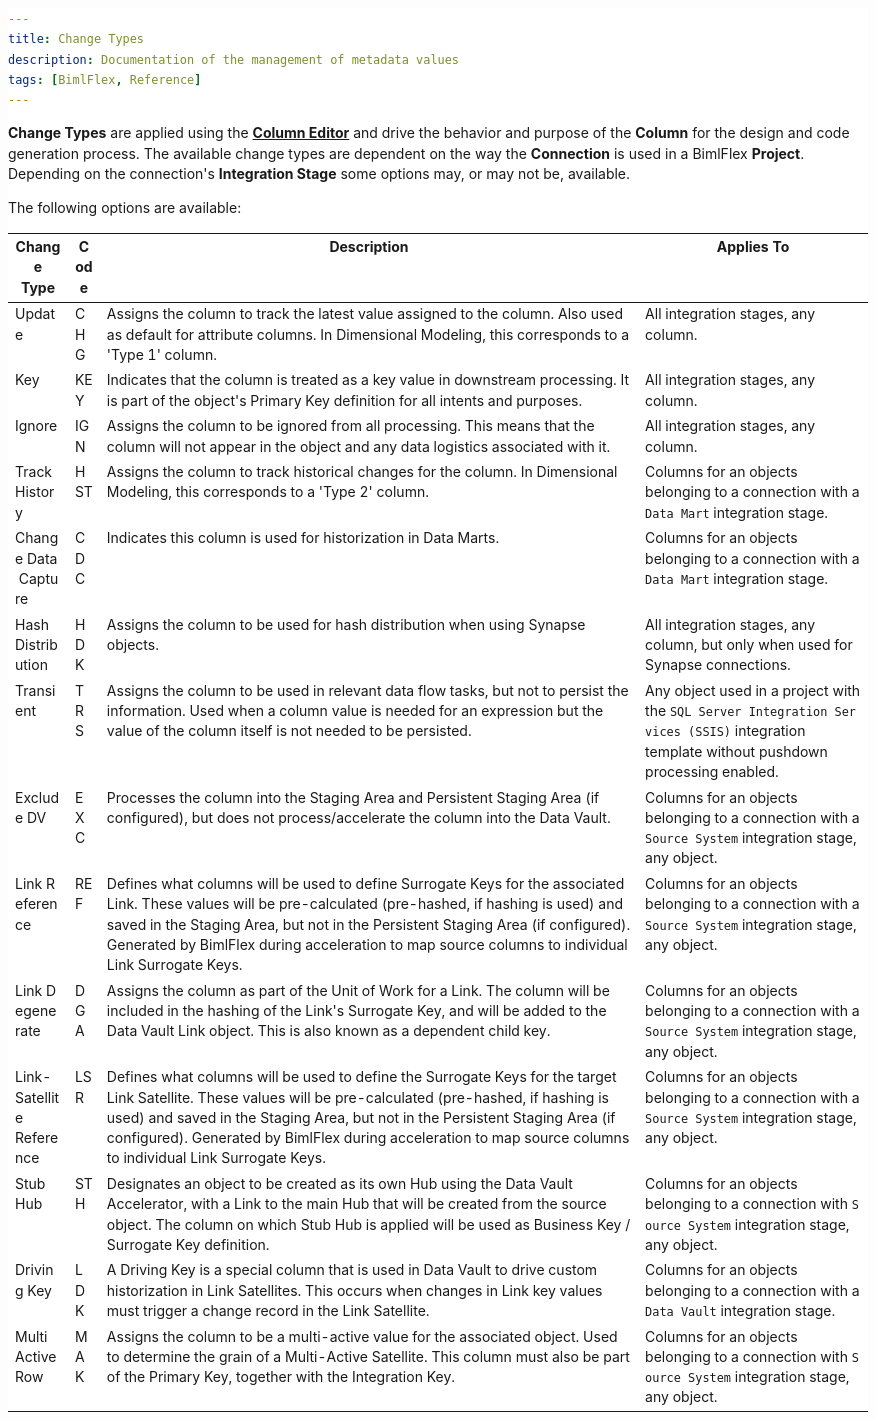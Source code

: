```yaml
---
title: Change Types
description: Documentation of the management of metadata values
tags: [BimlFlex, Reference]
---
```


**Change Types** are applied using the [**Column Editor**](bimlflex-column-editor) and drive the behavior and purpose of the **Column** for the design and code generation process. The available change types are dependent on the way the **Connection** is used in a BimlFlex **Project**. Depending on the connection's **Integration Stage** some options may, or may not be, available.

The following options are available:

| Change Type         | Code | Description | Applies To |
| ------------------- | ---- | ----------- | ---------- |
| Update              | CHG  | Assigns the column to track the latest value assigned to the column. Also used as default for attribute columns. In Dimensional Modeling, this corresponds to a 'Type 1' column.| All integration stages, any column. |
| Key                 | KEY  | Indicates that the column is treated as a key value in downstream processing. It is part of the object's Primary Key definition for all intents and purposes.| All integration stages, any column. |
| Ignore              | IGN  | Assigns the column to be ignored from all processing. This means that the column will not appear in the object and any data logistics associated with it.| All integration stages, any column. |
| Track History       | HST  | Assigns the column to track historical changes for the column. In Dimensional Modeling, this corresponds to a 'Type 2' column. | Columns for an objects belonging to a connection with a `Data Mart` integration stage. |
| Change Data Capture | CDC  | Indicates this column is used for historization in Data Marts. | Columns for an objects belonging to a connection with a `Data Mart` integration stage. |
| Hash Distribution   | HDK  | Assigns the column to be used for hash distribution when using Synapse objects. | All integration stages, any column, but only when used for Synapse connections. |
| Transient           | TRS  | Assigns the column to be used in relevant data flow tasks, but not to persist the information. Used when a column value is needed for an expression but the value of the column itself is not needed to be persisted. | Any object used in a project with the `SQL Server Integration Services (SSIS)` integration template without pushdown processing enabled. |
| Exclude DV          | EXC  | Processes the column into the Staging Area and Persistent Staging Area (if configured), but does not process/accelerate the column into the Data Vault. | Columns for an objects belonging to a connection with a `Source System` integration stage, any object. |
| Link Reference      | REF  | Defines what columns will be used to define Surrogate Keys for the associated Link. These values will be pre-calculated (pre-hashed, if hashing is used) and saved in the Staging Area, but not in the Persistent Staging Area (if configured). Generated by BimlFlex during acceleration to map source columns to individual Link Surrogate Keys. | Columns for an objects belonging to a connection with a `Source System` integration stage, any object. |
| Link Degenerate     | DGA  | Assigns the column as part of the Unit of Work for a Link. The column will be included in the hashing of the Link's Surrogate Key, and will be added to the Data Vault Link object. This is also known as a dependent child key. | Columns for an objects belonging to a connection with a `Source System` integration stage, any object. |
| Link-Satellite Reference | LSR | Defines what columns will be used to define the Surrogate Keys for the target Link Satellite. These values will be pre-calculated (pre-hashed, if hashing is used) and saved in the Staging Area, but not in the Persistent Staging Area (if configured). Generated by BimlFlex during acceleration to map source columns to individual Link Surrogate Keys. | Columns for an objects belonging to a connection with a `Source System` integration stage, any object. |
| Stub Hub            | STH | Designates an object to be created as its own Hub using the Data Vault Accelerator, with a Link to the main Hub that will be created from the source object. The column on which Stub Hub is applied will be used as Business Key / Surrogate Key definition. | Columns for an objects belonging to a connection with `Source System` integration stage, any object. |
| Driving Key         | LDK | A Driving Key is a special column that is used in Data Vault to drive custom historization in Link Satellites. This occurs when changes in Link key values must trigger a change record in the Link Satellite. | Columns for an objects belonging to a connection with a `Data Vault` integration stage. |
| Multi Active Row    | MAK | Assigns the column to be a multi-active value for the associated object. Used to determine the grain of a Multi-Active Satellite. This column must also be part of the Primary Key, together with the Integration Key. | Columns for an objects belonging to a connection with `Source System` integration stage, any object. |

